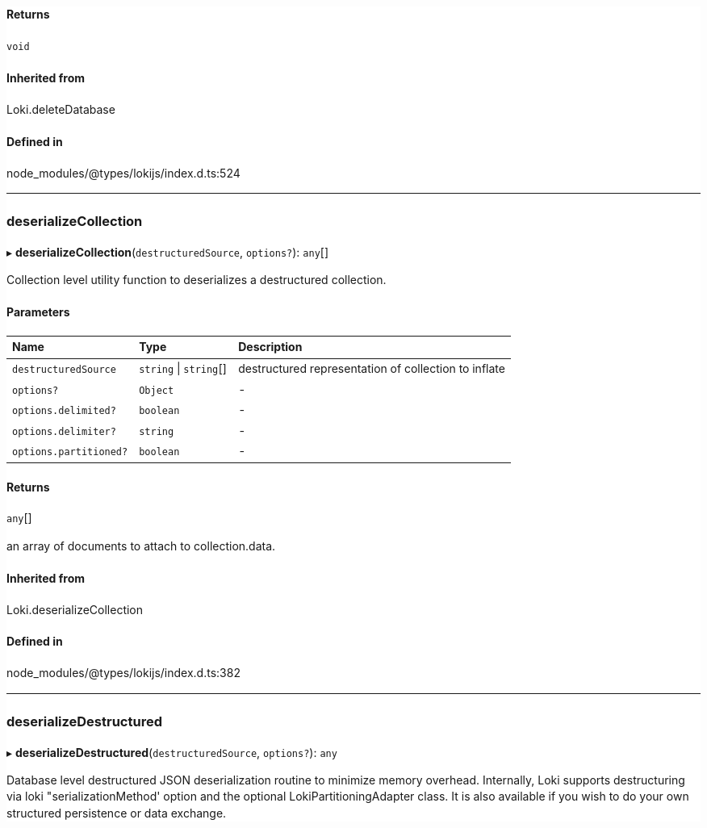 #### Returns

`void`

#### Inherited from

Loki.deleteDatabase

#### Defined in

node_modules/@types/lokijs/index.d.ts:524

___

### <a id="deserializecollection" name="deserializecollection"></a> deserializeCollection

▸ **deserializeCollection**(`destructuredSource`, `options?`): `any`[]

Collection level utility function to deserializes a destructured collection.

#### Parameters

| Name | Type | Description |
| :------ | :------ | :------ |
| `destructuredSource` | `string` \| `string`[] | destructured representation of collection to inflate |
| `options?` | `Object` | - |
| `options.delimited?` | `boolean` | - |
| `options.delimiter?` | `string` | - |
| `options.partitioned?` | `boolean` | - |

#### Returns

`any`[]

an array of documents to attach to collection.data.

#### Inherited from

Loki.deserializeCollection

#### Defined in

node_modules/@types/lokijs/index.d.ts:382

___

### <a id="deserializedestructured" name="deserializedestructured"></a> deserializeDestructured

▸ **deserializeDestructured**(`destructuredSource`, `options?`): `any`

Database level destructured JSON deserialization routine to minimize memory overhead.
Internally, Loki supports destructuring via loki "serializationMethod' option and
the optional LokiPartitioningAdapter class. It is also available if you wish to do
your own structured persistence or data exchange.
